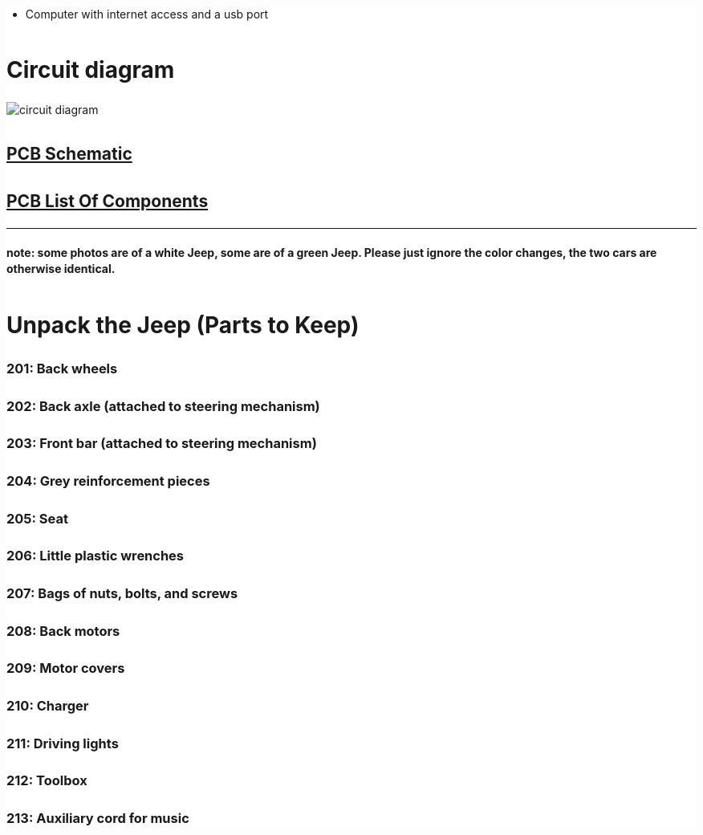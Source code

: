 * Computer with internet access and a usb port

# Circuit diagram
![circuit diagram](https://raw.githubusercontent.com/gobabygocarswithjoysticks/gbg-pcb/refs/heads/main/docs/instructions/car-specific/aosom-038-jeep/photos/circuit_diagram.drawio.png)

## [PCB Schematic](https://github.com/gobabygocarswithjoysticks/gbg-pcb/blob/main/schematic.pdf)
## [PCB List Of Components](https://github.com/gobabygocarswithjoysticks/gbg-pcb/blob/main/PCB_production/BOM.csv)

---

#### note: some photos are of a white Jeep, some are of a green Jeep. Please just ignore the color changes, the two cars are otherwise identical.

# Unpack the Jeep (Parts to Keep)

### 201: Back wheels

### 202: Back axle (attached to steering mechanism)

### 203: Front bar (attached to steering mechanism) 

### 204: Grey reinforcement pieces 

### 205: Seat 

### 206: Little plastic wrenches 

### 207: Bags of nuts, bolts, and screws 

### 208: Back motors 

### 209: Motor covers 

### 210: Charger 

### 211: Driving lights 

### 212: Toolbox 

### 213: Auxiliary cord for music 
